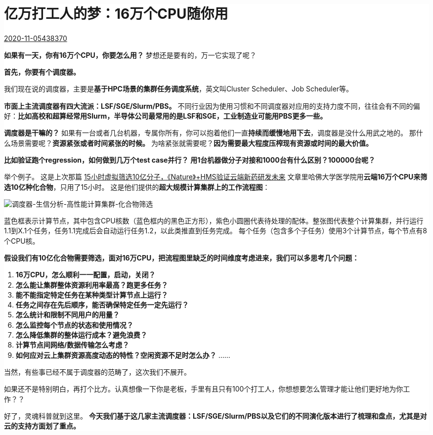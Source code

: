 # 亿万打工人的梦：16万个CPU随你用

[2020-11-05](https://fastonetech.com/blog/cluster-scheduler-20201105/)[4](javascript:;)[3837](https://fastonetech.com/blog/cluster-scheduler-20201105/)[0](https://fastonetech.com/blog/cluster-scheduler-20201105/#comments)



**如果有一天，你有16万个CPU，你要怎么用？**
梦想还是要有的，万一它实现了呢？

**首先，你要有个调度器。**

我们现在说的调度器，主要是**基于HPC场景的集群任务调度系统**，英文叫Cluster Scheduler、Job Scheduler等。

**市面上主流调度器有四大流派：LSF/SGE/Slurm/PBS。**
不同行业因为使用习惯和不同调度器对应用的支持力度不同，往往会有不同的偏好：**比如高校和超算经常用Slurm，半导体公司最常用的是LSF和SGE，工业制造业可能用PBS更多一些。**

**调度器是干嘛的？**
如果有一台或者几台机器，专属你所有，你可以抱着他们一直**持续而缓慢地用下去**，调度器是没什么用武之地的。
那什么场景需要呢？**资源紧张或者时间紧张的时候。**
为啥紧张就需要呢？**因为需要最大程度压榨现有资源或时间的最大价值。**

**比如验证跑个regression，如何做到几万个test case并行？**
**用1台机器做分子对接和1000台有什么区别？100000台呢？**

举个例子。
这是上次那篇 [15小时虚拟筛选10亿分子，《Nature》+HMS验证云端新药研发未来](https://fastonetech.com/blog/biotech-fastone-help-hms-on-molecules-selection-20200709/) 文章里哈佛大学医学院用**云端16万个CPU来筛选10亿种化合物**，只用了15小时。
这是他们提供的**超大规模计算集群上的工作流程图**：

![调度器-生信分析-高性能计算集群-化合物筛选](https://fastonetech.com/blog/wp-content/uploads/2020/11/1604558113-0-1024x948.png)

蓝色框表示计算节点，其中包含CPU核数（蓝色框内的黑色正方形），紫色小圆圈代表待处理的配体。整张图代表整个计算集群，并行运行1.1到X.1个任务，任务1.1完成后会自动运行任务1.2，以此类推直到任务完成。
每个任务（包含多个子任务）使用3个计算节点，每个节点有8个CPU核。

**假设我们有10亿化合物需要筛选，面对16万CPU，把流程图里缺乏的时间维度考虑进来，我们可以多思考几个问题：**

1. **16万CPU，怎么顺利一一配置，启动，关闭？**
2. **怎么能让集群整体资源利用率最高？跑更多任务？**
3. **能不能指定特定任务在某种类型计算节点上运行？**
4. **任务之间存在先后顺序，能否确保特定任务一定先运行？**
5. **怎么统计和限制不同用户的用量？**
6. **怎么监控每个节点的状态和使用情况？**
7. **怎么降低集群的整体运行成本？避免浪费？**
8. **计算节点间网络/数据传输怎么考虑？**
9. **如何应对云上集群资源高度动态的特性？空闲资源不足时怎么办？**
   ……

当然，有些事已经不属于调度器的范畴了，这次我们不展开。

如果还不是特别明白，再打个比方。认真想像一下你是老板，手里有且只有100个打工人，你想想要怎么管理才能让他们更好地为你工作？？

好了，灵魂科普就到这里。
**今天我们基于这几家主流调度器：LSF/SGE/Slurm/PBS以及它们的不同演化版本进行了梳理和盘点，尤其是对云的支持方面划了重点。**
